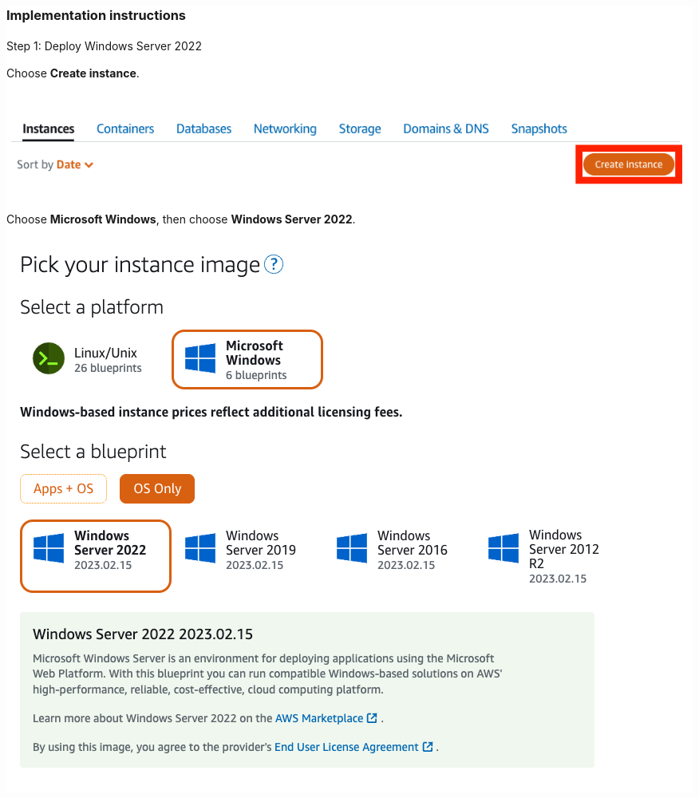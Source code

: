 ### Implementation instructions

Step 1: Deploy Windows Server 2022

Choose **Create instance**.

![Open the server menu](./images/PCG-6-lightsail.png)

Choose **Microsoft Windows**, then choose **Windows Server 2022**.

![Create a Windowserver instance](./images/PCG-7-lightsail.png)
